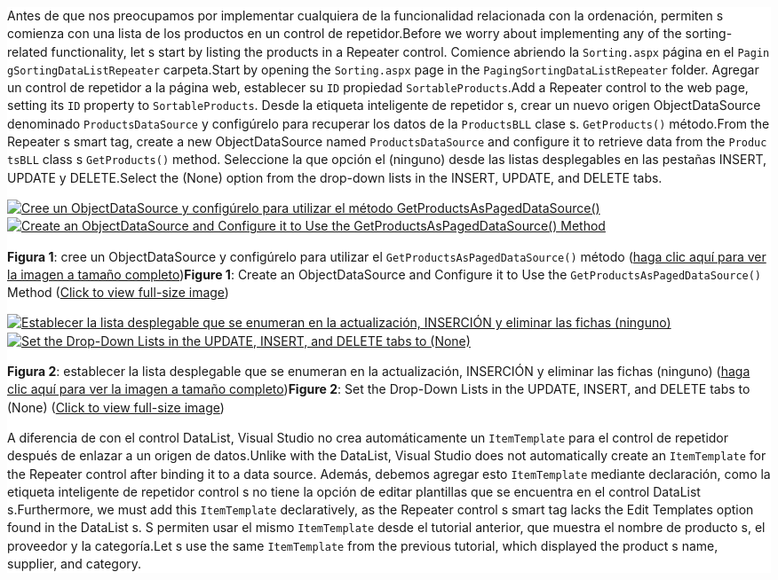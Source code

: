 <span data-ttu-id="fee0b-132">Antes de que nos preocupamos por implementar cualquiera de la funcionalidad relacionada con la ordenación, permiten s comienza con una lista de los productos en un control de repetidor.</span><span class="sxs-lookup"><span data-stu-id="fee0b-132">Before we worry about implementing any of the sorting-related functionality, let s start by listing the products in a Repeater control.</span></span> <span data-ttu-id="fee0b-133">Comience abriendo la `Sorting.aspx` página en el `PagingSortingDataListRepeater` carpeta.</span><span class="sxs-lookup"><span data-stu-id="fee0b-133">Start by opening the `Sorting.aspx` page in the `PagingSortingDataListRepeater` folder.</span></span> <span data-ttu-id="fee0b-134">Agregar un control de repetidor a la página web, establecer su `ID` propiedad `SortableProducts`.</span><span class="sxs-lookup"><span data-stu-id="fee0b-134">Add a Repeater control to the web page, setting its `ID` property to `SortableProducts`.</span></span> <span data-ttu-id="fee0b-135">Desde la etiqueta inteligente de repetidor s, crear un nuevo origen ObjectDataSource denominado `ProductsDataSource` y configúrelo para recuperar los datos de la `ProductsBLL` clase s. `GetProducts()` método.</span><span class="sxs-lookup"><span data-stu-id="fee0b-135">From the Repeater s smart tag, create a new ObjectDataSource named `ProductsDataSource` and configure it to retrieve data from the `ProductsBLL` class s `GetProducts()` method.</span></span> <span data-ttu-id="fee0b-136">Seleccione la que opción el (ninguno) desde las listas desplegables en las pestañas INSERT, UPDATE y DELETE.</span><span class="sxs-lookup"><span data-stu-id="fee0b-136">Select the (None) option from the drop-down lists in the INSERT, UPDATE, and DELETE tabs.</span></span>


<span data-ttu-id="fee0b-137">[![Cree un ObjectDataSource y configúrelo para utilizar el método GetProductsAsPagedDataSource()](sorting-data-in-a-datalist-or-repeater-control-cs/_static/image2.png)](sorting-data-in-a-datalist-or-repeater-control-cs/_static/image1.png)</span><span class="sxs-lookup"><span data-stu-id="fee0b-137">[![Create an ObjectDataSource and Configure it to Use the GetProductsAsPagedDataSource() Method](sorting-data-in-a-datalist-or-repeater-control-cs/_static/image2.png)](sorting-data-in-a-datalist-or-repeater-control-cs/_static/image1.png)</span></span>

<span data-ttu-id="fee0b-138">**Figura 1**: cree un ObjectDataSource y configúrelo para utilizar el `GetProductsAsPagedDataSource()` método ([haga clic aquí para ver la imagen a tamaño completo](sorting-data-in-a-datalist-or-repeater-control-cs/_static/image3.png))</span><span class="sxs-lookup"><span data-stu-id="fee0b-138">**Figure 1**: Create an ObjectDataSource and Configure it to Use the `GetProductsAsPagedDataSource()` Method ([Click to view full-size image](sorting-data-in-a-datalist-or-repeater-control-cs/_static/image3.png))</span></span>


<span data-ttu-id="fee0b-139">[![Establecer la lista desplegable que se enumeran en la actualización, INSERCIÓN y eliminar las fichas (ninguno)](sorting-data-in-a-datalist-or-repeater-control-cs/_static/image5.png)](sorting-data-in-a-datalist-or-repeater-control-cs/_static/image4.png)</span><span class="sxs-lookup"><span data-stu-id="fee0b-139">[![Set the Drop-Down Lists in the UPDATE, INSERT, and DELETE tabs to (None)](sorting-data-in-a-datalist-or-repeater-control-cs/_static/image5.png)](sorting-data-in-a-datalist-or-repeater-control-cs/_static/image4.png)</span></span>

<span data-ttu-id="fee0b-140">**Figura 2**: establecer la lista desplegable que se enumeran en la actualización, INSERCIÓN y eliminar las fichas (ninguno) ([haga clic aquí para ver la imagen a tamaño completo](sorting-data-in-a-datalist-or-repeater-control-cs/_static/image6.png))</span><span class="sxs-lookup"><span data-stu-id="fee0b-140">**Figure 2**: Set the Drop-Down Lists in the UPDATE, INSERT, and DELETE tabs to (None) ([Click to view full-size image](sorting-data-in-a-datalist-or-repeater-control-cs/_static/image6.png))</span></span>


<span data-ttu-id="fee0b-141">A diferencia de con el control DataList, Visual Studio no crea automáticamente un `ItemTemplate` para el control de repetidor después de enlazar a un origen de datos.</span><span class="sxs-lookup"><span data-stu-id="fee0b-141">Unlike with the DataList, Visual Studio does not automatically create an `ItemTemplate` for the Repeater control after binding it to a data source.</span></span> <span data-ttu-id="fee0b-142">Además, debemos agregar esto `ItemTemplate` mediante declaración, como la etiqueta inteligente de repetidor control s no tiene la opción de editar plantillas que se encuentra en el control DataList s.</span><span class="sxs-lookup"><span data-stu-id="fee0b-142">Furthermore, we must add this `ItemTemplate` declaratively, as the Repeater control s smart tag lacks the Edit Templates option found in the DataList s.</span></span> <span data-ttu-id="fee0b-143">S permiten usar el mismo `ItemTemplate` desde el tutorial anterior, que muestra el nombre de producto s, el proveedor y la categoría.</span><span class="sxs-lookup"><span data-stu-id="fee0b-143">Let s use the same `ItemTemplate` from the previous tutorial, which displayed the product s name, supplier, and category.</span></span>
